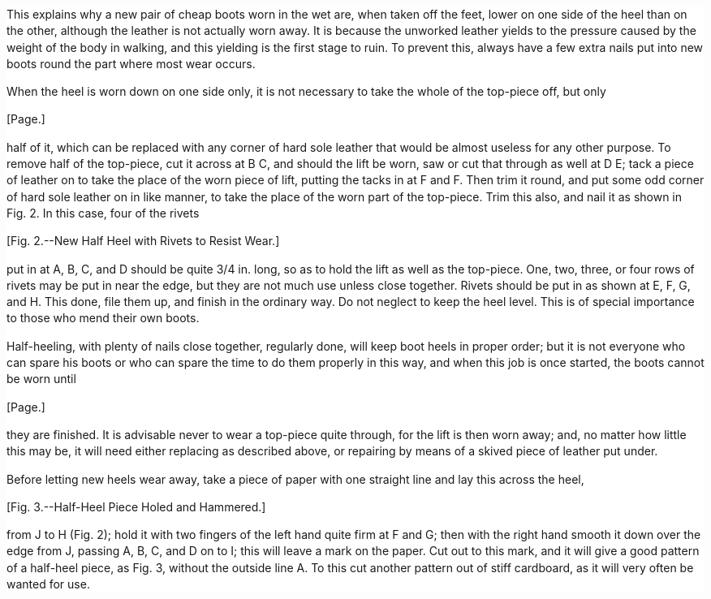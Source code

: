 This explains why a new pair of cheap boots worn in the
wet are, when taken off the feet, lower on one side of the
heel than on the other, although the leather is not actually
worn away. It is because the unworked leather yields
to the pressure caused by the weight of the body in
walking, and this yielding is the first stage to ruin. To
prevent this, always have a few extra nails put into new
boots round the part where most wear occurs.

When the heel is worn down on one side only, it is not
necessary to take the whole of the top-piece off, but only

[Page.]

half of it, which can be replaced with any corner of hard
sole leather that would be almost useless for any other
purpose. To remove half of the top-piece, cut it across
at B C, and should the lift be worn, saw or cut that
through as well at D E; tack a piece of leather on to take
the place of the worn piece of lift, putting the tacks in
at F and F. Then trim it round, and put some odd corner
of hard sole leather on in like manner, to take the place
of the worn part of the top-piece. Trim this also, and
nail it as shown in Fig. 2. In this case, four of the rivets

[Fig. 2.--New Half Heel with Rivets to Resist Wear.]

put in at A, B, C, and D should be quite 3/4 in. long, so as
to hold the lift as well as the top-piece. One, two, three,
or four rows of rivets may be put in near the edge, but
they are not much use unless close together. Rivets
should be put in as shown at E, F, G, and H. This done,
file them up, and finish in the ordinary way. Do not
neglect to keep the heel level. This is of special
importance to those who mend their own boots.

Half-heeling, with plenty of nails close together,
regularly done, will keep boot heels in proper order; but
it is not everyone who can spare his boots or who can
spare the time to do them properly in this way, and when
this job is once started, the boots cannot be worn until

[Page.]

they are finished. It is advisable never to wear a
top-piece quite through, for the lift is then worn away; and,
no matter how little this may be, it will need either
replacing as described above, or repairing by means of a
skived piece of leather put under.

Before letting new heels wear away, take a piece of
paper with one straight line and lay this across the heel,

[Fig. 3.--Half-Heel Piece Holed and Hammered.]

from J to H (Fig. 2); hold it with two
fingers of the left hand quite firm at F
and G; then with the right hand
smooth it down over the edge from J,
passing A, B, C, and D on to I; this
will leave a mark on the paper. Cut
out to this mark, and it will give a
good pattern of a half-heel piece, as
Fig. 3, without the outside line A. To
this cut another pattern out of stiff
cardboard, as it will very often be
wanted for use.
